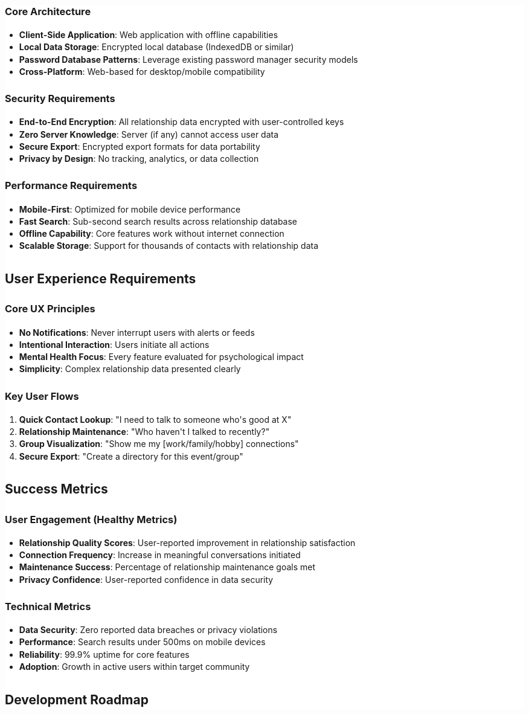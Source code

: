 ### Core Architecture
- **Client-Side Application**: Web application with offline capabilities
- **Local Data Storage**: Encrypted local database (IndexedDB or similar)
- **Password Database Patterns**: Leverage existing password manager security models
- **Cross-Platform**: Web-based for desktop/mobile compatibility

### Security Requirements
- **End-to-End Encryption**: All relationship data encrypted with user-controlled keys
- **Zero Server Knowledge**: Server (if any) cannot access user data
- **Secure Export**: Encrypted export formats for data portability
- **Privacy by Design**: No tracking, analytics, or data collection

### Performance Requirements
- **Mobile-First**: Optimized for mobile device performance
- **Fast Search**: Sub-second search results across relationship database
- **Offline Capability**: Core features work without internet connection
- **Scalable Storage**: Support for thousands of contacts with relationship data

## User Experience Requirements

### Core UX Principles
- **No Notifications**: Never interrupt users with alerts or feeds
- **Intentional Interaction**: Users initiate all actions
- **Mental Health Focus**: Every feature evaluated for psychological impact
- **Simplicity**: Complex relationship data presented clearly

### Key User Flows
1. **Quick Contact Lookup**: "I need to talk to someone who's good at X"
2. **Relationship Maintenance**: "Who haven't I talked to recently?"
3. **Group Visualization**: "Show me my [work/family/hobby] connections"
4. **Secure Export**: "Create a directory for this event/group"

## Success Metrics

### User Engagement (Healthy Metrics)
- **Relationship Quality Scores**: User-reported improvement in relationship satisfaction
- **Connection Frequency**: Increase in meaningful conversations initiated
- **Maintenance Success**: Percentage of relationship maintenance goals met
- **Privacy Confidence**: User-reported confidence in data security

### Technical Metrics
- **Data Security**: Zero reported data breaches or privacy violations
- **Performance**: Search results under 500ms on mobile devices
- **Reliability**: 99.9% uptime for core features
- **Adoption**: Growth in active users within target community

## Development Roadmap
